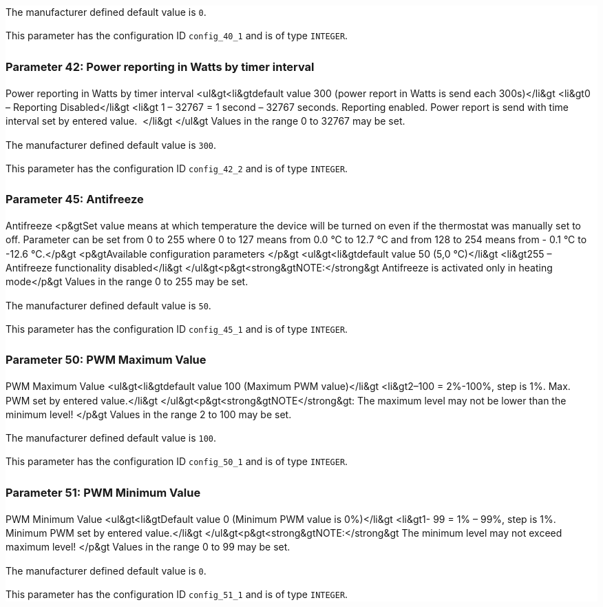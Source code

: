 The manufacturer defined default value is ```0```.

This parameter has the configuration ID ```config_40_1``` and is of type ```INTEGER```.


### Parameter 42: Power reporting in Watts by timer interval

Power reporting in Watts by timer interval
<ul&gt<li&gtdefault value 300 (power report in Watts is send each 300s)</li&gt <li&gt0 – Reporting Disabled</li&gt <li&gt 1 – 32767 = 1 second – 32767 seconds. Reporting enabled. Power report is send with time interval set by entered value.  </li&gt </ul&gt
Values in the range 0 to 32767 may be set.

The manufacturer defined default value is ```300```.

This parameter has the configuration ID ```config_42_2``` and is of type ```INTEGER```.


### Parameter 45: Antifreeze

Antifreeze
<p&gtSet value means at which temperature the device will be turned on even if the thermostat was manually set to off. Parameter can be set from 0 to 255 where 0 to 127 means from 0.0 °C to 12.7 °C and from 128 to 254 means from - 0.1 °C to -12.6 °C.</p&gt <p&gtAvailable configuration parameters </p&gt <ul&gt<li&gtdefault value 50 (5,0 °C)</li&gt <li&gt255 – Antifreeze functionality disabled</li&gt </ul&gt<p&gt<strong&gtNOTE:</strong&gt Antifreeze is activated only in heating mode</p&gt
Values in the range 0 to 255 may be set.

The manufacturer defined default value is ```50```.

This parameter has the configuration ID ```config_45_1``` and is of type ```INTEGER```.


### Parameter 50: PWM Maximum Value

PWM Maximum Value
<ul&gt<li&gtdefault value 100 (Maximum PWM value)</li&gt <li&gt2–100 = 2%-100%, step is 1%. Max. PWM set by entered value.</li&gt </ul&gt<p&gt<strong&gtNOTE</strong&gt: The maximum level may not be lower than the minimum level! </p&gt
Values in the range 2 to 100 may be set.

The manufacturer defined default value is ```100```.

This parameter has the configuration ID ```config_50_1``` and is of type ```INTEGER```.


### Parameter 51: PWM Minimum Value

PWM Minimum Value
<ul&gt<li&gtDefault value 0 (Minimum PWM value is 0%)</li&gt <li&gt1- 99 = 1% – 99%, step is 1%. Minimum PWM set by entered value.</li&gt </ul&gt<p&gt<strong&gtNOTE:</strong&gt The minimum level may not exceed maximum level! </p&gt
Values in the range 0 to 99 may be set.

The manufacturer defined default value is ```0```.

This parameter has the configuration ID ```config_51_1``` and is of type ```INTEGER```.
